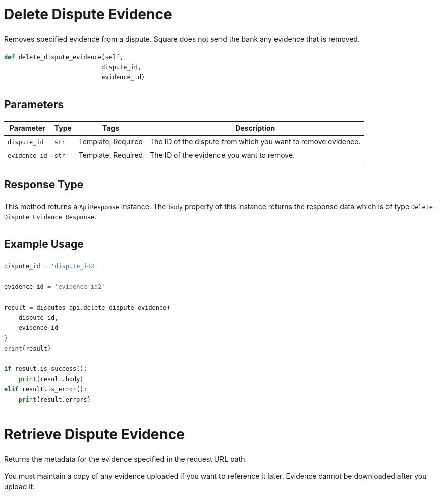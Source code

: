 
# Delete Dispute Evidence

Removes specified evidence from a dispute.
Square does not send the bank any evidence that is removed.

```python
def delete_dispute_evidence(self,
                           dispute_id,
                           evidence_id)
```

## Parameters

| Parameter | Type | Tags | Description |
|  --- | --- | --- | --- |
| `dispute_id` | `str` | Template, Required | The ID of the dispute from which you want to remove evidence. |
| `evidence_id` | `str` | Template, Required | The ID of the evidence you want to remove. |

## Response Type

This method returns a `ApiResponse` instance. The `body` property of this instance returns the response data which is of type [`Delete Dispute Evidence Response`](../../doc/models/delete-dispute-evidence-response.md).

## Example Usage

```python
dispute_id = 'dispute_id2'

evidence_id = 'evidence_id2'

result = disputes_api.delete_dispute_evidence(
    dispute_id,
    evidence_id
)
print(result)

if result.is_success():
    print(result.body)
elif result.is_error():
    print(result.errors)
```


# Retrieve Dispute Evidence

Returns the metadata for the evidence specified in the request URL path.

You must maintain a copy of any evidence uploaded if you want to reference it later. Evidence cannot be downloaded after you upload it.
